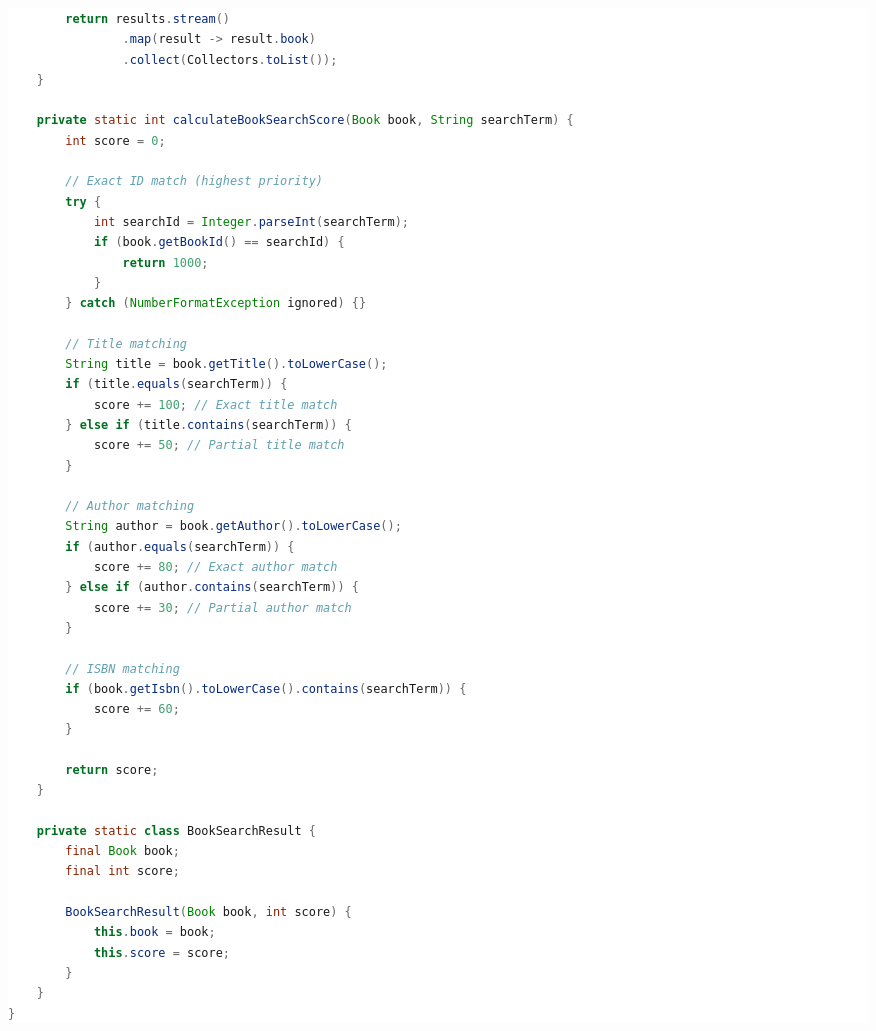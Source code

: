 ```java
        return results.stream()
                .map(result -> result.book)
                .collect(Collectors.toList());
    }

    private static int calculateBookSearchScore(Book book, String searchTerm) {
        int score = 0;

        // Exact ID match (highest priority)
        try {
            int searchId = Integer.parseInt(searchTerm);
            if (book.getBookId() == searchId) {
                return 1000;
            }
        } catch (NumberFormatException ignored) {}

        // Title matching
        String title = book.getTitle().toLowerCase();
        if (title.equals(searchTerm)) {
            score += 100; // Exact title match
        } else if (title.contains(searchTerm)) {
            score += 50; // Partial title match
        }

        // Author matching
        String author = book.getAuthor().toLowerCase();
        if (author.equals(searchTerm)) {
            score += 80; // Exact author match
        } else if (author.contains(searchTerm)) {
            score += 30; // Partial author match
        }

        // ISBN matching
        if (book.getIsbn().toLowerCase().contains(searchTerm)) {
            score += 60;
        }

        return score;
    }

    private static class BookSearchResult {
        final Book book;
        final int score;

        BookSearchResult(Book book, int score) {
            this.book = book;
            this.score = score;
        }
    }
}
```
